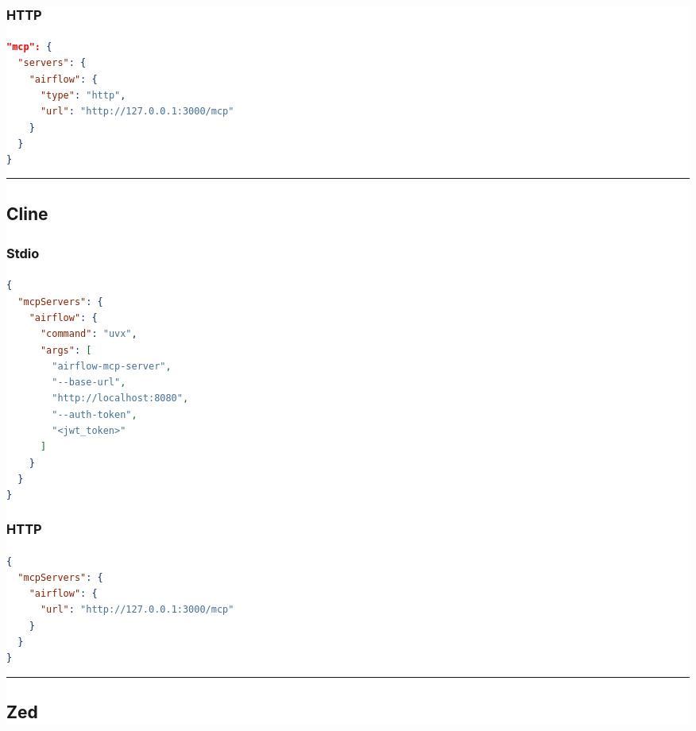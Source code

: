 ### HTTP

```json
"mcp": {
  "servers": {
    "airflow": {
      "type": "http",
      "url": "http://127.0.0.1:3000/mcp"
    }
  }
}
```

---

## Cline

### Stdio

```json
{
  "mcpServers": {
    "airflow": {
      "command": "uvx",
      "args": [
        "airflow-mcp-server",
        "--base-url",
        "http://localhost:8080",
        "--auth-token",
        "<jwt_token>"
      ]
    }
  }
}
```

### HTTP

```json
{
  "mcpServers": {
    "airflow": {
      "url": "http://127.0.0.1:3000/mcp"
    }
  }
}
```

---

## Zed

